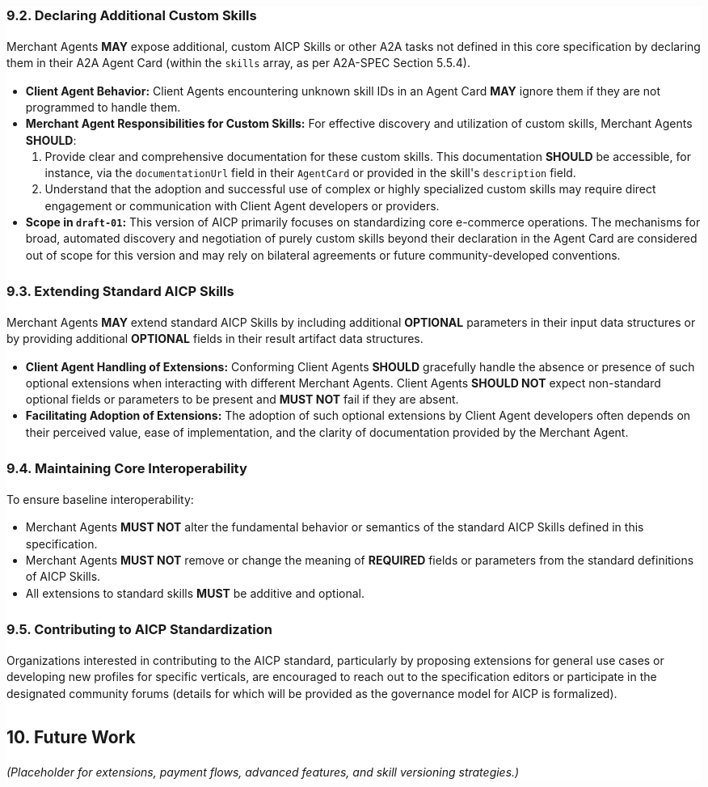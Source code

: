 ### 9.2. Declaring Additional Custom Skills

Merchant Agents **MAY** expose additional, custom AICP Skills or other A2A tasks not defined in this core specification by declaring them in their A2A Agent Card (within the `skills` array, as per A2A-SPEC Section 5.5.4).

*   **Client Agent Behavior:** Client Agents encountering unknown skill IDs in an Agent Card **MAY** ignore them if they are not programmed to handle them.
*   **Merchant Agent Responsibilities for Custom Skills:** For effective discovery and utilization of custom skills, Merchant Agents **SHOULD**:
    1.  Provide clear and comprehensive documentation for these custom skills. This documentation **SHOULD** be accessible, for instance, via the `documentationUrl` field in their `AgentCard` or provided in the skill's `description` field.
    2.  Understand that the adoption and successful use of complex or highly specialized custom skills may require direct engagement or communication with Client Agent developers or providers.
*   **Scope in `draft-01`:** This version of AICP primarily focuses on standardizing core e-commerce operations. The mechanisms for broad, automated discovery and negotiation of purely custom skills beyond their declaration in the Agent Card are considered out of scope for this version and may rely on bilateral agreements or future community-developed conventions.

### 9.3. Extending Standard AICP Skills

Merchant Agents **MAY** extend standard AICP Skills by including additional **OPTIONAL** parameters in their input data structures or by providing additional **OPTIONAL** fields in their result artifact data structures.

*   **Client Agent Handling of Extensions:** Conforming Client Agents **SHOULD** gracefully handle the absence or presence of such optional extensions when interacting with different Merchant Agents. Client Agents **SHOULD NOT** expect non-standard optional fields or parameters to be present and **MUST NOT** fail if they are absent.
*   **Facilitating Adoption of Extensions:** The adoption of such optional extensions by Client Agent developers often depends on their perceived value, ease of implementation, and the clarity of documentation provided by the Merchant Agent.

### 9.4. Maintaining Core Interoperability

To ensure baseline interoperability:

*   Merchant Agents **MUST NOT** alter the fundamental behavior or semantics of the standard AICP Skills defined in this specification.
*   Merchant Agents **MUST NOT** remove or change the meaning of **REQUIRED** fields or parameters from the standard definitions of AICP Skills.
*   All extensions to standard skills **MUST** be additive and optional.

### 9.5. Contributing to AICP Standardization

Organizations interested in contributing to the AICP standard, particularly by proposing extensions for general use cases or developing new profiles for specific verticals, are encouraged to reach out to the specification editors or participate in the designated community forums (details for which will be provided as the governance model for AICP is formalized).

## 10. Future Work
*(Placeholder for extensions, payment flows, advanced features, and skill versioning strategies.)*
